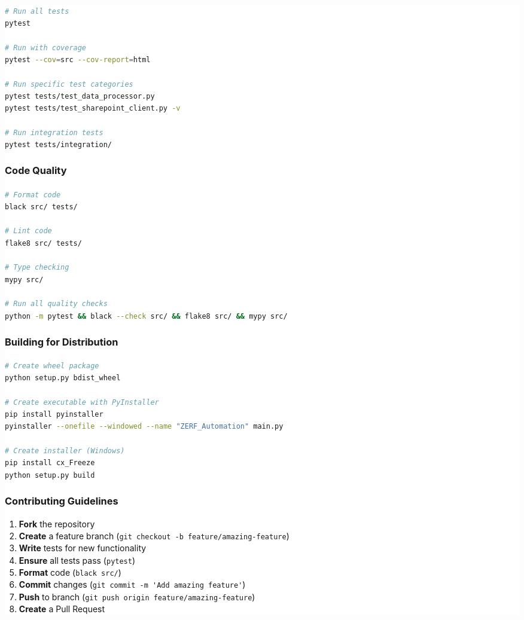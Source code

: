 ```bash
# Run all tests
pytest

# Run with coverage
pytest --cov=src --cov-report=html

# Run specific test categories
pytest tests/test_data_processor.py
pytest tests/test_sharepoint_client.py -v

# Run integration tests
pytest tests/integration/
```

### Code Quality

```bash
# Format code
black src/ tests/

# Lint code
flake8 src/ tests/

# Type checking
mypy src/

# Run all quality checks
python -m pytest && black --check src/ && flake8 src/ && mypy src/
```

### Building for Distribution

```bash
# Create wheel package
python setup.py bdist_wheel

# Create executable with PyInstaller
pip install pyinstaller
pyinstaller --onefile --windowed --name "ZERF_Automation" main.py

# Create installer (Windows)
pip install cx_Freeze
python setup.py build
```

### Contributing Guidelines

1. **Fork** the repository
2. **Create** a feature branch (`git checkout -b feature/amazing-feature`)
3. **Write** tests for new functionality
4. **Ensure** all tests pass (`pytest`)
5. **Format** code (`black src/`)
6. **Commit** changes (`git commit -m 'Add amazing feature'`)
7. **Push** to branch (`git push origin feature/amazing-feature`)
8. **Create** a Pull Request
